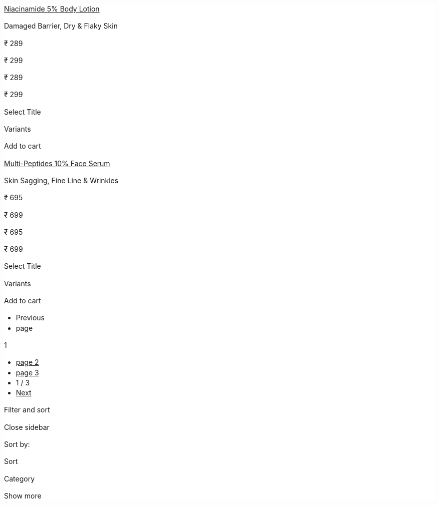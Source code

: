 [Niacinamide 5% Body Lotion](/collections/best-sellers/products/niacinamide-05-body-lotion)

Damaged Barrier, Dry & Flaky Skin

[]()

₹ 289

₹ 299

₹ 289

₹ 299

Select Title

Variants

Add to cart

[](/collections/best-sellers/products/multi-peptide-serum-7-matrixyl-3000-3-bio-placenta)

[Multi-Peptides 10% Face Serum](/collections/best-sellers/products/multi-peptide-serum-7-matrixyl-3000-3-bio-placenta)

Skin Sagging, Fine Line & Wrinkles

[]()

₹ 695

₹ 699

₹ 695

₹ 699

Select Title

Variants

Add to cart

- Previous
- page

1
- [page 2](/collections/best-sellers?page=2)
- [page 3](/collections/best-sellers?page=3)
- 1 / 3
- [Next](/collections/best-sellers?page=2)

Filter and sort

Close sidebar

Sort by:

Sort

Category

Show more
